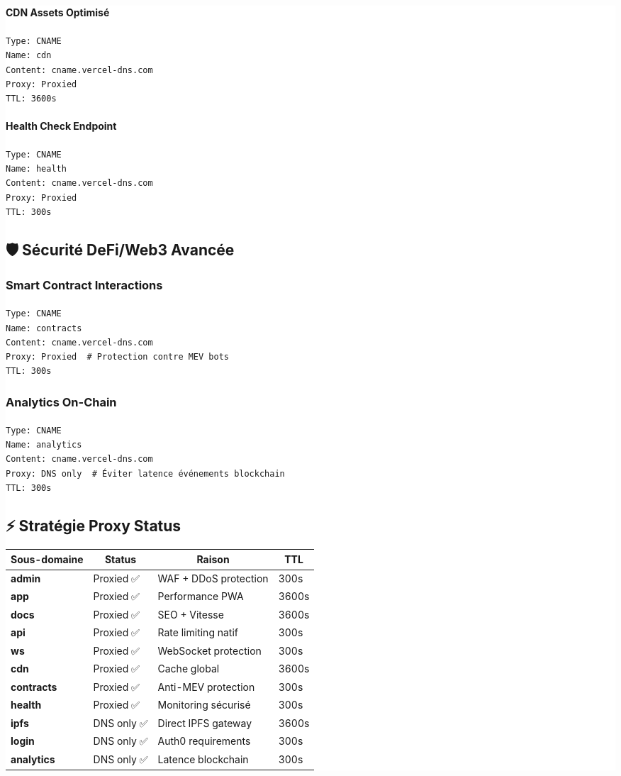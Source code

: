 #### CDN Assets Optimisé
```dns
Type: CNAME
Name: cdn
Content: cname.vercel-dns.com
Proxy: Proxied  
TTL: 3600s
```

#### Health Check Endpoint
```dns
Type: CNAME
Name: health
Content: cname.vercel-dns.com
Proxy: Proxied
TTL: 300s
```

## 🛡️ Sécurité DeFi/Web3 Avancée

### Smart Contract Interactions
```dns
Type: CNAME
Name: contracts
Content: cname.vercel-dns.com
Proxy: Proxied  # Protection contre MEV bots
TTL: 300s
```

### Analytics On-Chain
```dns
Type: CNAME
Name: analytics  
Content: cname.vercel-dns.com
Proxy: DNS only  # Éviter latence événements blockchain
TTL: 300s
```

## ⚡ Stratégie Proxy Status

| Sous-domaine | Status | Raison | TTL |
|--------------|--------|--------|-----|
| **admin** | Proxied ✅ | WAF + DDoS protection | 300s |
| **app** | Proxied ✅ | Performance PWA | 3600s |
| **docs** | Proxied ✅ | SEO + Vitesse | 3600s |
| **api** | Proxied ✅ | Rate limiting natif | 300s |
| **ws** | Proxied ✅ | WebSocket protection | 300s |
| **cdn** | Proxied ✅ | Cache global | 3600s |
| **contracts** | Proxied ✅ | Anti-MEV protection | 300s |
| **health** | Proxied ✅ | Monitoring sécurisé | 300s |
| **ipfs** | DNS only ✅ | Direct IPFS gateway | 3600s |
| **login** | DNS only ✅ | Auth0 requirements | 300s |
| **analytics** | DNS only ✅ | Latence blockchain | 300s |
